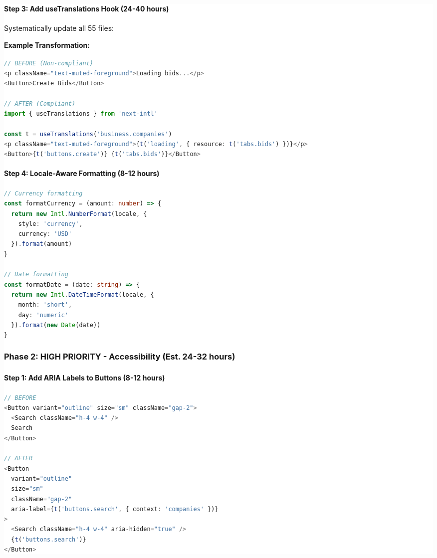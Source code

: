 #### Step 3: Add useTranslations Hook (24-40 hours)
Systematically update all 55 files:

**Example Transformation:**
```typescript
// BEFORE (Non-compliant)
<p className="text-muted-foreground">Loading bids...</p>
<Button>Create Bids</Button>

// AFTER (Compliant)
import { useTranslations } from 'next-intl'

const t = useTranslations('business.companies')
<p className="text-muted-foreground">{t('loading', { resource: t('tabs.bids') })}</p>
<Button>{t('buttons.create')} {t('tabs.bids')}</Button>
```

#### Step 4: Locale-Aware Formatting (8-12 hours)
```typescript
// Currency formatting
const formatCurrency = (amount: number) => {
  return new Intl.NumberFormat(locale, {
    style: 'currency',
    currency: 'USD'
  }).format(amount)
}

// Date formatting
const formatDate = (date: string) => {
  return new Intl.DateTimeFormat(locale, {
    month: 'short',
    day: 'numeric'
  }).format(new Date(date))
}
```

### Phase 2: HIGH PRIORITY - Accessibility (Est. 24-32 hours)

#### Step 1: Add ARIA Labels to Buttons (8-12 hours)
```typescript
// BEFORE
<Button variant="outline" size="sm" className="gap-2">
  <Search className="h-4 w-4" />
  Search
</Button>

// AFTER
<Button 
  variant="outline" 
  size="sm" 
  className="gap-2"
  aria-label={t('buttons.search', { context: 'companies' })}
>
  <Search className="h-4 w-4" aria-hidden="true" />
  {t('buttons.search')}
</Button>
```
